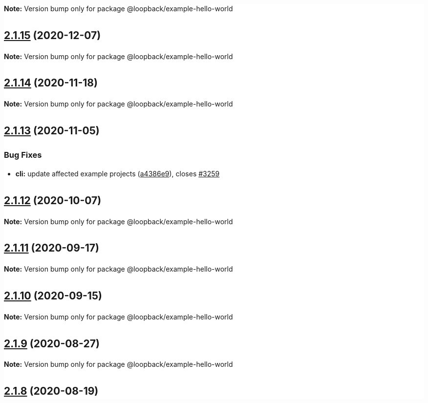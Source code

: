 **Note:** Version bump only for package @loopback/example-hello-world

## [2.1.15](https://github.com/loopbackio/loopback-next/compare/@loopback/example-hello-world@2.1.14...@loopback/example-hello-world@2.1.15) (2020-12-07)

**Note:** Version bump only for package @loopback/example-hello-world

## [2.1.14](https://github.com/loopbackio/loopback-next/compare/@loopback/example-hello-world@2.1.13...@loopback/example-hello-world@2.1.14) (2020-11-18)

**Note:** Version bump only for package @loopback/example-hello-world

## [2.1.13](https://github.com/loopbackio/loopback-next/compare/@loopback/example-hello-world@2.1.12...@loopback/example-hello-world@2.1.13) (2020-11-05)

### Bug Fixes

- **cli:** update affected example projects ([a4386e9](https://github.com/loopbackio/loopback-next/commit/a4386e921713739417de5d4795950209d2f14e22)), closes [#3259](https://github.com/loopbackio/loopback-next/issues/3259)

## [2.1.12](https://github.com/loopbackio/loopback-next/compare/@loopback/example-hello-world@2.1.11...@loopback/example-hello-world@2.1.12) (2020-10-07)

**Note:** Version bump only for package @loopback/example-hello-world

## [2.1.11](https://github.com/loopbackio/loopback-next/compare/@loopback/example-hello-world@2.1.10...@loopback/example-hello-world@2.1.11) (2020-09-17)

**Note:** Version bump only for package @loopback/example-hello-world

## [2.1.10](https://github.com/loopbackio/loopback-next/compare/@loopback/example-hello-world@2.1.9...@loopback/example-hello-world@2.1.10) (2020-09-15)

**Note:** Version bump only for package @loopback/example-hello-world

## [2.1.9](https://github.com/loopbackio/loopback-next/compare/@loopback/example-hello-world@2.1.8...@loopback/example-hello-world@2.1.9) (2020-08-27)

**Note:** Version bump only for package @loopback/example-hello-world

## [2.1.8](https://github.com/loopbackio/loopback-next/compare/@loopback/example-hello-world@2.1.7...@loopback/example-hello-world@2.1.8) (2020-08-19)
